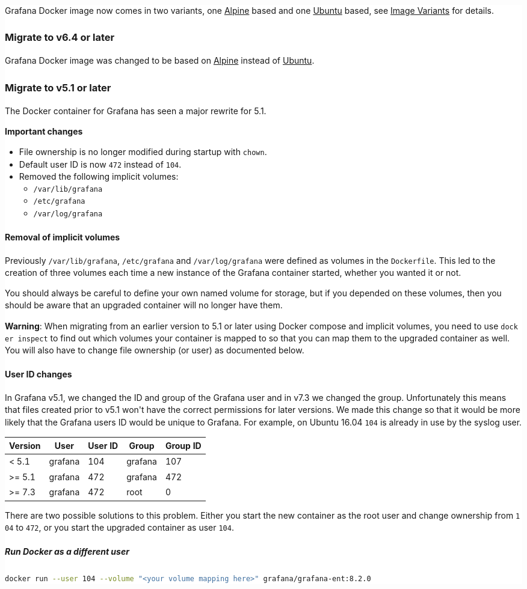 Grafana Docker image now comes in two variants, one [Alpine](http://alpinelinux.org) based and one [Ubuntu](https://ubuntu.com/) based, see [Image Variants](#image-variants) for details.

### Migrate to v6.4 or later

Grafana Docker image was changed to be based on [Alpine](http://alpinelinux.org) instead of [Ubuntu](https://ubuntu.com/).

### Migrate to v5.1 or later

The Docker container for Grafana has seen a major rewrite for 5.1.

**Important changes**

- File ownership is no longer modified during startup with `chown`.
- Default user ID is now `472` instead of `104`.
- Removed the following implicit volumes:
  - `/var/lib/grafana`
  - `/etc/grafana`
  - `/var/log/grafana`

#### Removal of implicit volumes

Previously `/var/lib/grafana`, `/etc/grafana` and `/var/log/grafana` were defined as volumes in the `Dockerfile`. This led to the creation of three volumes each time a new instance of the Grafana container started, whether you wanted it or not.

You should always be careful to define your own named volume for storage, but if you depended on these volumes, then you should be aware that an upgraded container will no longer have them.

**Warning**: When migrating from an earlier version to 5.1 or later using Docker compose and implicit volumes, you need to use `docker inspect` to find out which volumes your container is mapped to so that you can map them to the upgraded container as well. You will also have to change file ownership (or user) as documented below.

#### User ID changes

In Grafana v5.1, we changed the ID and group of the Grafana user and in v7.3 we changed the group. Unfortunately this means that files created prior to v5.1 won't have the correct permissions for later versions. We made this change so that it would be more likely that the Grafana users ID would be unique to Grafana. For example, on Ubuntu 16.04 `104` is already in use by the syslog user.

| Version | User    | User ID | Group   | Group ID |
| ------- | ------- | ------- | ------- | -------- |
| < 5.1   | grafana | 104     | grafana | 107      |
| \>= 5.1 | grafana | 472     | grafana | 472      |
| \>= 7.3 | grafana | 472     | root    | 0        |

There are two possible solutions to this problem. Either you start the new container as the root user and change ownership from `104` to `472`, or you start the upgraded container as user `104`.

##### Run Docker as a different user

```bash
docker run --user 104 --volume "<your volume mapping here>" grafana/grafana-ent:8.2.0
```
